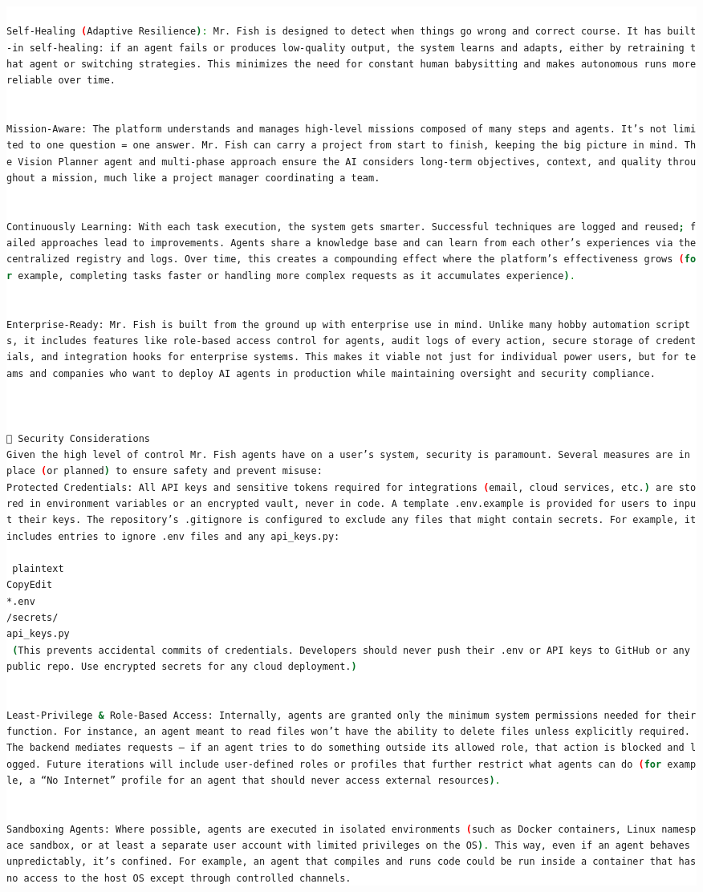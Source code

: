 ```bash

Self-Healing (Adaptive Resilience): Mr. Fish is designed to detect when things go wrong and correct course. It has built-in self-healing: if an agent fails or produces low-quality output, the system learns and adapts, either by retraining that agent or switching strategies. This minimizes the need for constant human babysitting and makes autonomous runs more reliable over time.


Mission-Aware: The platform understands and manages high-level missions composed of many steps and agents. It’s not limited to one question = one answer. Mr. Fish can carry a project from start to finish, keeping the big picture in mind. The Vision Planner agent and multi-phase approach ensure the AI considers long-term objectives, context, and quality throughout a mission, much like a project manager coordinating a team.


Continuously Learning: With each task execution, the system gets smarter. Successful techniques are logged and reused; failed approaches lead to improvements. Agents share a knowledge base and can learn from each other’s experiences via the centralized registry and logs. Over time, this creates a compounding effect where the platform’s effectiveness grows (for example, completing tasks faster or handling more complex requests as it accumulates experience).


Enterprise-Ready: Mr. Fish is built from the ground up with enterprise use in mind. Unlike many hobby automation scripts, it includes features like role-based access control for agents, audit logs of every action, secure storage of credentials, and integration hooks for enterprise systems. This makes it viable not just for individual power users, but for teams and companies who want to deploy AI agents in production while maintaining oversight and security compliance.



🔐 Security Considerations
Given the high level of control Mr. Fish agents have on a user’s system, security is paramount. Several measures are in place (or planned) to ensure safety and prevent misuse:
Protected Credentials: All API keys and sensitive tokens required for integrations (email, cloud services, etc.) are stored in environment variables or an encrypted vault, never in code. A template .env.example is provided for users to input their keys. The repository’s .gitignore is configured to exclude any files that might contain secrets. For example, it includes entries to ignore .env files and any api_keys.py:

 plaintext
CopyEdit
*.env  
/secrets/  
api_keys.py  
 (This prevents accidental commits of credentials. Developers should never push their .env or API keys to GitHub or any public repo. Use encrypted secrets for any cloud deployment.)


Least-Privilege & Role-Based Access: Internally, agents are granted only the minimum system permissions needed for their function. For instance, an agent meant to read files won’t have the ability to delete files unless explicitly required. The backend mediates requests – if an agent tries to do something outside its allowed role, that action is blocked and logged. Future iterations will include user-defined roles or profiles that further restrict what agents can do (for example, a “No Internet” profile for an agent that should never access external resources).


Sandboxing Agents: Where possible, agents are executed in isolated environments (such as Docker containers, Linux namespace sandbox, or at least a separate user account with limited privileges on the OS). This way, even if an agent behaves unpredictably, it’s confined. For example, an agent that compiles and runs code could be run inside a container that has no access to the host OS except through controlled channels.


```